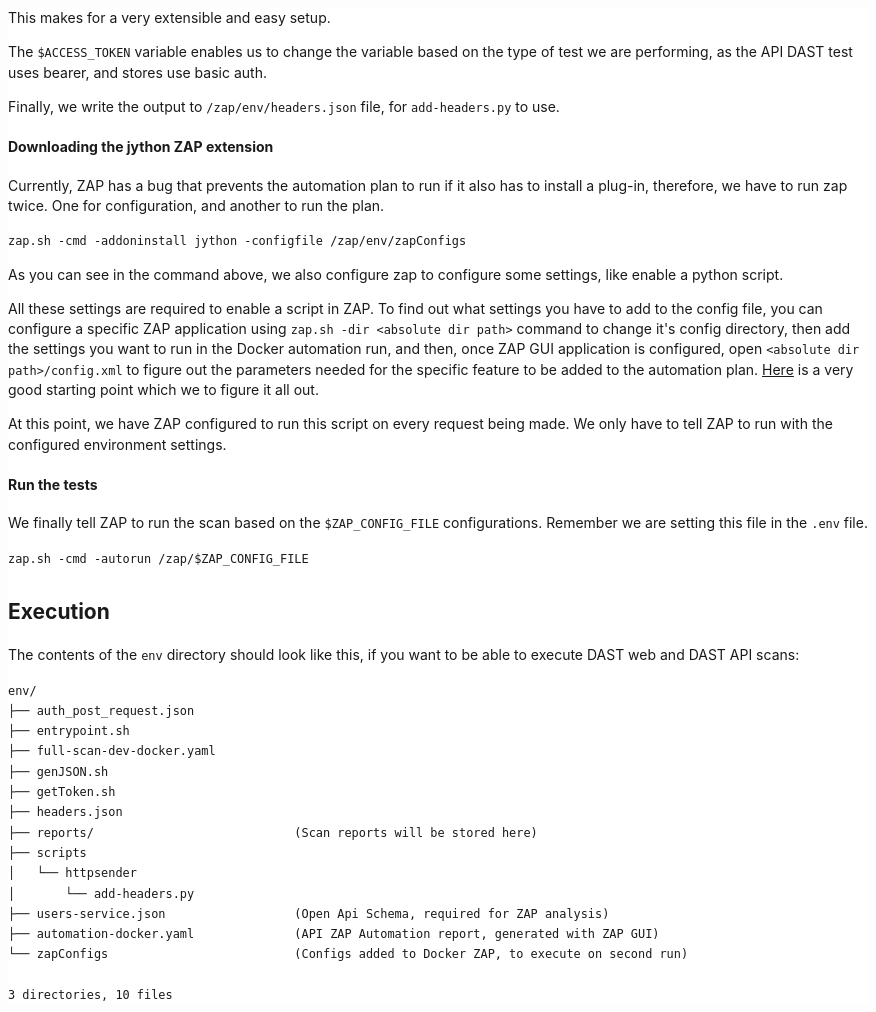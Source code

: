 This makes for a very extensible and easy setup.

The `$ACCESS_TOKEN` variable enables us to change the variable based on the type
of test we are performing, as the API DAST test uses bearer, and stores use
basic auth.
 
Finally, we write the output to `/zap/env/headers.json` file, for
`add-headers.py` to use.

#### Downloading the jython ZAP extension

Currently, ZAP has a bug that prevents the automation plan to run if it also
has to install a plug-in, therefore, we have to run zap twice.
One for configuration, and another to run the plan.

`zap.sh -cmd -addoninstall jython -configfile /zap/env/zapConfigs`

As you can see in the command above, we also configure zap to configure some
settings, like enable a python script.

All these settings are required to enable a script in ZAP.  To find out what
settings you have to add to the config file, you can configure a specific ZAP
application using `zap.sh -dir <absolute dir path>` command to
change it's config directory, then add the settings you want to run in the Docker
automation run, and then, once ZAP GUI application is configured, open
`<absolute dir path>/config.xml` to figure out the parameters needed for the
specific feature to be added to the automation plan.
[Here](https://www.zaproxy.org/faq/how-do-you-find-out-what-key-to-use-to-set-a-config-value-on-the-command-line/)
is a very good starting point which we to figure it all out.

At this point, we have ZAP configured to run this script on every request being
made.
We only have to tell ZAP to run with the configured environment settings.

#### Run the tests

We finally tell ZAP to run the scan based on the
`$ZAP_CONFIG_FILE` configurations.
Remember we are setting this file in the `.env` file.

`zap.sh -cmd -autorun /zap/$ZAP_CONFIG_FILE`

## Execution

The contents of the `env` directory should look like this, if you want to be
able to execute DAST web and DAST API scans:

```
env/
├── auth_post_request.json
├── entrypoint.sh
├── full-scan-dev-docker.yaml
├── genJSON.sh
├── getToken.sh
├── headers.json
├── reports/                            (Scan reports will be stored here)
├── scripts
│   └── httpsender
│       └── add-headers.py
├── users-service.json                  (Open Api Schema, required for ZAP analysis)
├── automation-docker.yaml              (API ZAP Automation report, generated with ZAP GUI)
└── zapConfigs                          (Configs added to Docker ZAP, to execute on second run)

3 directories, 10 files
```
